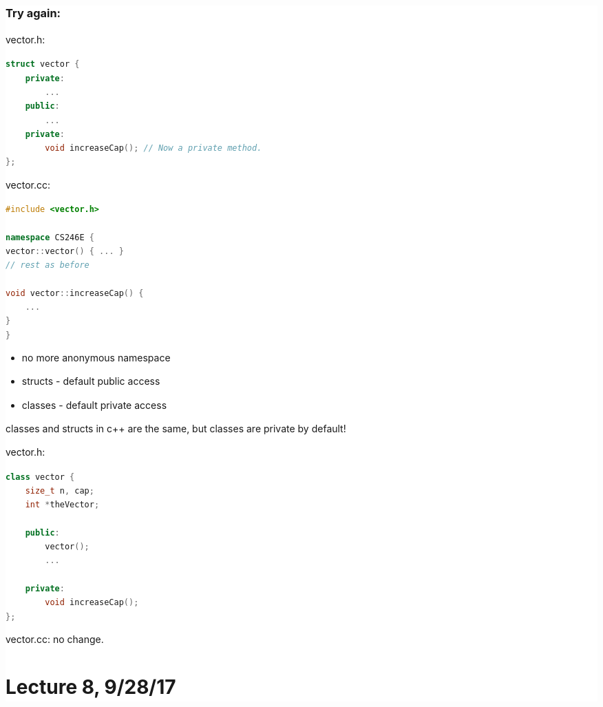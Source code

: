### Try again:
vector.h:
```c++
struct vector {
	private:
		...
	public:
		...
	private:
		void increaseCap(); // Now a private method.
};
```

vector.cc:
```c++
#include <vector.h>

namespace CS246E {
vector::vector() { ... }
// rest as before

void vector::increaseCap() {
	...
}
}
```
- no more anonymous namespace



- structs - default public access
- classes - default private access

classes and structs in c++ are the same, but classes are private by default!

vector.h:
```c++
class vector {
	size_t n, cap;
	int *theVector;

	public:
		vector();
		...

	private:
		void increaseCap();
};
```

vector.cc: no change.

# Lecture 8, 9/28/17
